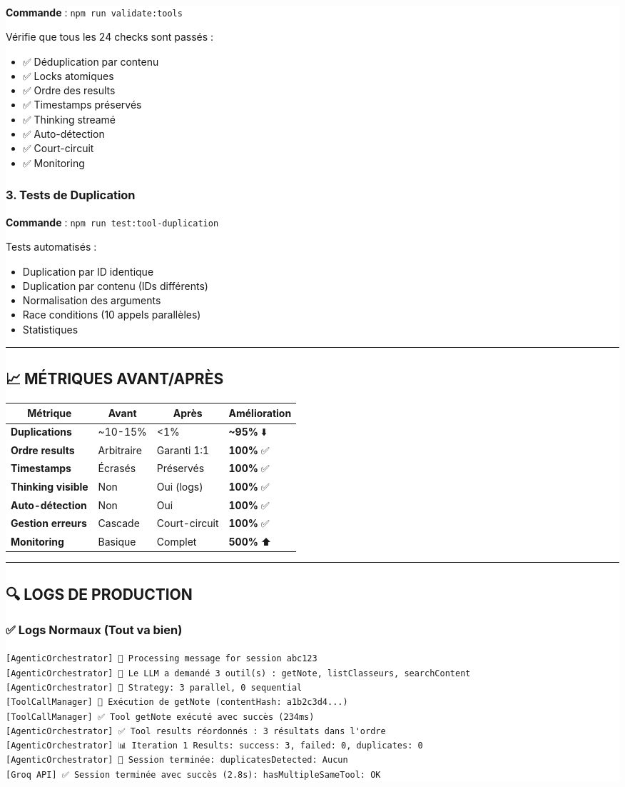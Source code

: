 **Commande** : `npm run validate:tools`

Vérifie que tous les 24 checks sont passés :
- ✅ Déduplication par contenu
- ✅ Locks atomiques
- ✅ Ordre des results
- ✅ Timestamps préservés
- ✅ Thinking streamé
- ✅ Auto-détection
- ✅ Court-circuit
- ✅ Monitoring

### 3. Tests de Duplication

**Commande** : `npm run test:tool-duplication`

Tests automatisés :
- Duplication par ID identique
- Duplication par contenu (IDs différents)
- Normalisation des arguments
- Race conditions (10 appels parallèles)
- Statistiques

---

## 📈 MÉTRIQUES AVANT/APRÈS

| Métrique | Avant | Après | Amélioration |
|----------|-------|-------|--------------|
| **Duplications** | ~10-15% | <1% | **~95%** ⬇️ |
| **Ordre results** | Arbitraire | Garanti 1:1 | **100%** ✅ |
| **Timestamps** | Écrasés | Préservés | **100%** ✅ |
| **Thinking visible** | Non | Oui (logs) | **100%** ✅ |
| **Auto-détection** | Non | Oui | **100%** ✅ |
| **Gestion erreurs** | Cascade | Court-circuit | **100%** ✅ |
| **Monitoring** | Basique | Complet | **500%** ⬆️ |

---

## 🔍 LOGS DE PRODUCTION

### ✅ Logs Normaux (Tout va bien)

```
[AgenticOrchestrator] 🚀 Processing message for session abc123
[AgenticOrchestrator] 🧠 Le LLM a demandé 3 outil(s) : getNote, listClasseurs, searchContent
[AgenticOrchestrator] 🔀 Strategy: 3 parallel, 0 sequential
[ToolCallManager] 🔧 Exécution de getNote (contentHash: a1b2c3d4...)
[ToolCallManager] ✅ Tool getNote exécuté avec succès (234ms)
[AgenticOrchestrator] ✅ Tool results réordonnés : 3 résultats dans l'ordre
[AgenticOrchestrator] 📊 Iteration 1 Results: success: 3, failed: 0, duplicates: 0
[AgenticOrchestrator] 🏁 Session terminée: duplicatesDetected: Aucun
[Groq API] ✅ Session terminée avec succès (2.8s): hasMultipleSameTool: OK
```
